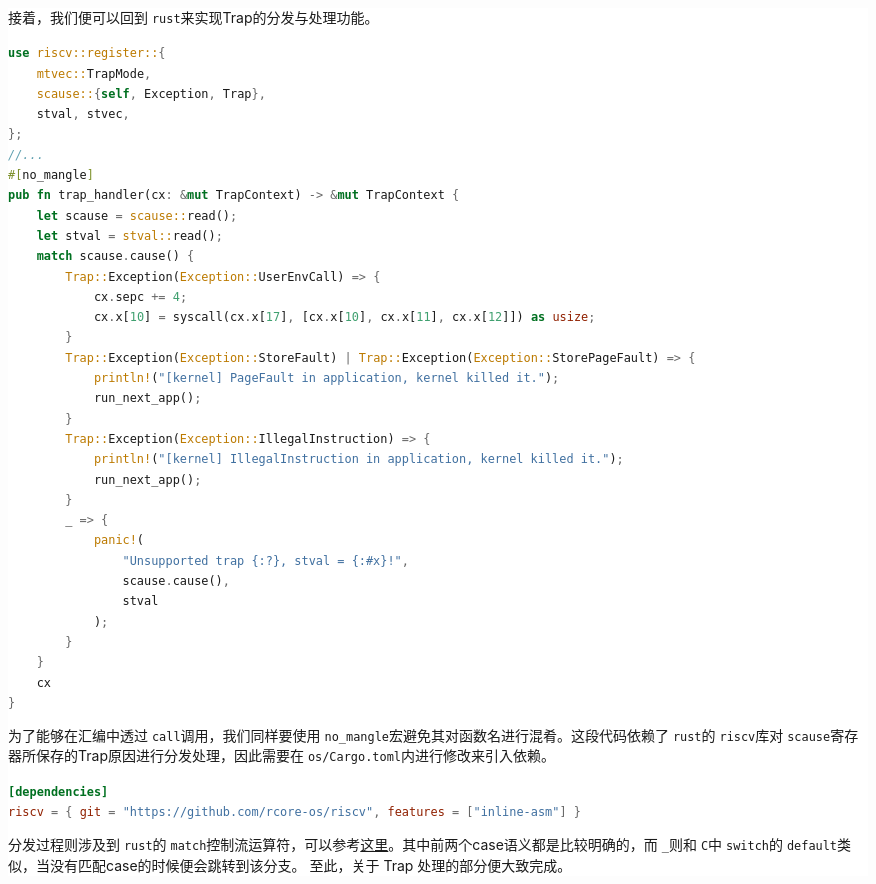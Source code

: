 接着，我们便可以回到 `rust`来实现Trap的分发与处理功能。

```rust
use riscv::register::{
    mtvec::TrapMode,
    scause::{self, Exception, Trap},
    stval, stvec,
};
//...
#[no_mangle]
pub fn trap_handler(cx: &mut TrapContext) -> &mut TrapContext {
    let scause = scause::read();
    let stval = stval::read(); 
    match scause.cause() {
        Trap::Exception(Exception::UserEnvCall) => {
            cx.sepc += 4;
            cx.x[10] = syscall(cx.x[17], [cx.x[10], cx.x[11], cx.x[12]]) as usize;
        }
        Trap::Exception(Exception::StoreFault) | Trap::Exception(Exception::StorePageFault) => {
            println!("[kernel] PageFault in application, kernel killed it.");
            run_next_app();
        }
        Trap::Exception(Exception::IllegalInstruction) => {
            println!("[kernel] IllegalInstruction in application, kernel killed it.");
            run_next_app();
        }
        _ => {
            panic!(
                "Unsupported trap {:?}, stval = {:#x}!",
                scause.cause(),
                stval
            );
        }
    }
    cx
}

```

为了能够在汇编中透过 `call`调用，我们同样要使用 `no_mangle`宏避免其对函数名进行混肴。这段代码依赖了 `rust`的 `riscv`库对 `scause`寄存器所保存的Trap原因进行分发处理，因此需要在 `os/Cargo.toml`内进行修改来引入依赖。

```toml
[dependencies]
riscv = { git = "https://github.com/rcore-os/riscv", features = ["inline-asm"] }
```

分发过程则涉及到 `rust`的 `match`控制流运算符，可以参考[这里](https://kaisery.github.io/trpl-zh-cn/ch06-02-match.html)。其中前两个case语义都是比较明确的，而 `_`则和 `C`中 `switch`的 `default`类似，当没有匹配case的时候便会跳转到该分支。
至此，关于 Trap 处理的部分便大致完成。
